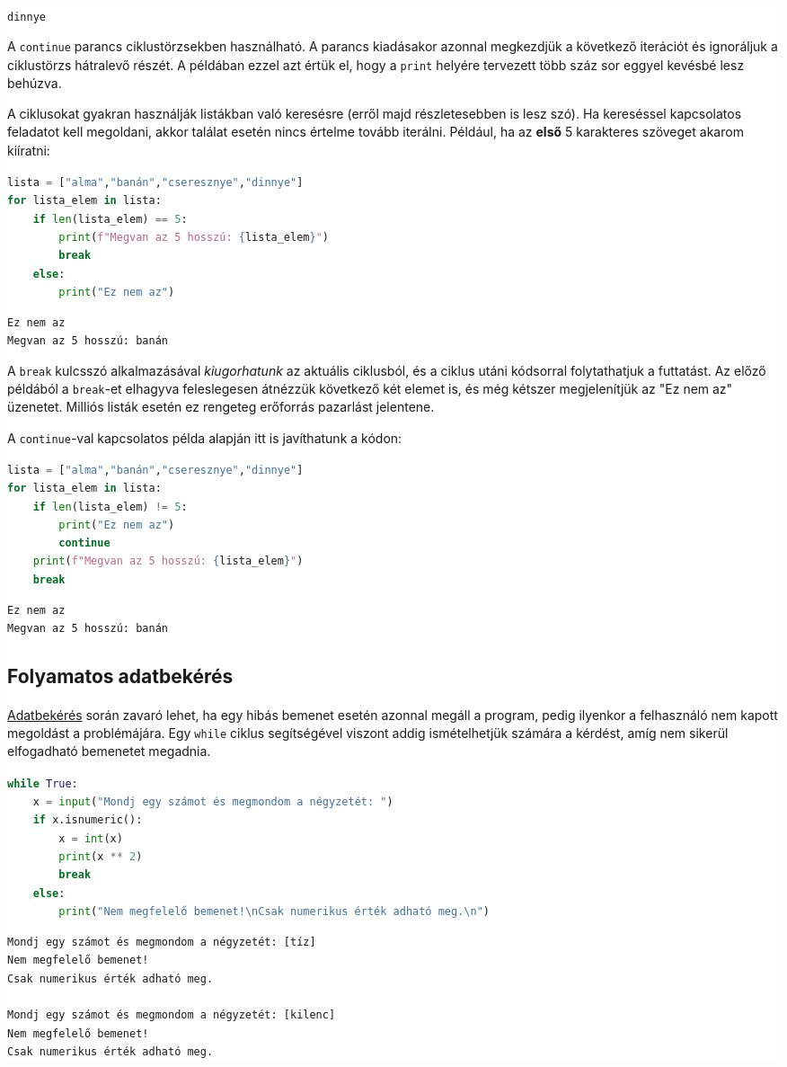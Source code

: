 ```
dinnye
```
A `continue` parancs ciklustörzsekben használható. A parancs kiadásakor azonnal megkezdjük a következő iterációt és ignoráljuk a ciklustörzs hátralevő részét. A példában ezzel azt értük el, hogy a `print` helyére tervezett több száz sor eggyel kevésbé lesz behúzva.

A ciklusokat gyakran használják listákban való keresésre (erről majd részletesebben is lesz szó). Ha kereséssel kapcsolatos feladatot kell megoldani, akkor találat esetén nincs értelme tovább iterálni. Például, ha az **első** 5 karakteres szöveget akarom kiíratni:
```python
lista = ["alma","banán","cseresznye","dinnye"]
for lista_elem in lista:
    if len(lista_elem) == 5:
        print(f"Megvan az 5 hosszú: {lista_elem}")
        break
    else:
        print("Ez nem az")
```
```
Ez nem az
Megvan az 5 hosszú: banán
```
A `break` kulcsszó alkalmazásával *kiugorhatunk* az aktuális ciklusból, és a ciklus utáni kódsorral folytathatjuk a futtatást. Az előző példából a `break`-et elhagyva feleslegesen átnézzük következő két elemet is, és még kétszer megjelenítjük az "Ez nem az" üzenetet. Milliós listák esetén ez rengeteg erőforrás pazarlást jelentene. 

A `continue`-val kapcsolatos példa alapján itt is javíthatunk a kódon:
```python
lista = ["alma","banán","cseresznye","dinnye"]
for lista_elem in lista:
    if len(lista_elem) != 5:
        print("Ez nem az")
        continue
    print(f"Megvan az 5 hosszú: {lista_elem}")
    break
```
```
Ez nem az
Megvan az 5 hosszú: banán
```
## Folyamatos adatbekérés
[Adatbekérés](/content/python_basic/input) során zavaró lehet, ha egy hibás bemenet esetén azonnal megáll a program, pedig ilyenkor a felhasználó nem kapott megoldást a problémájára. Egy `while` ciklus segítségével viszont addig ismételhetjük számára a kérdést, amíg nem sikerül elfogadható bemenetet megadnia.

```python
while True:
    x = input("Mondj egy számot és megmondom a négyzetét: ")
    if x.isnumeric():
        x = int(x)
        print(x ** 2)
        break
    else:
        print("Nem megfelelő bemenet!\nCsak numerikus érték adható meg.\n")
```
```
Mondj egy számot és megmondom a négyzetét: [tíz]
Nem megfelelő bemenet!
Csak numerikus érték adható meg.

Mondj egy számot és megmondom a négyzetét: [kilenc]
Nem megfelelő bemenet!
Csak numerikus érték adható meg.
```